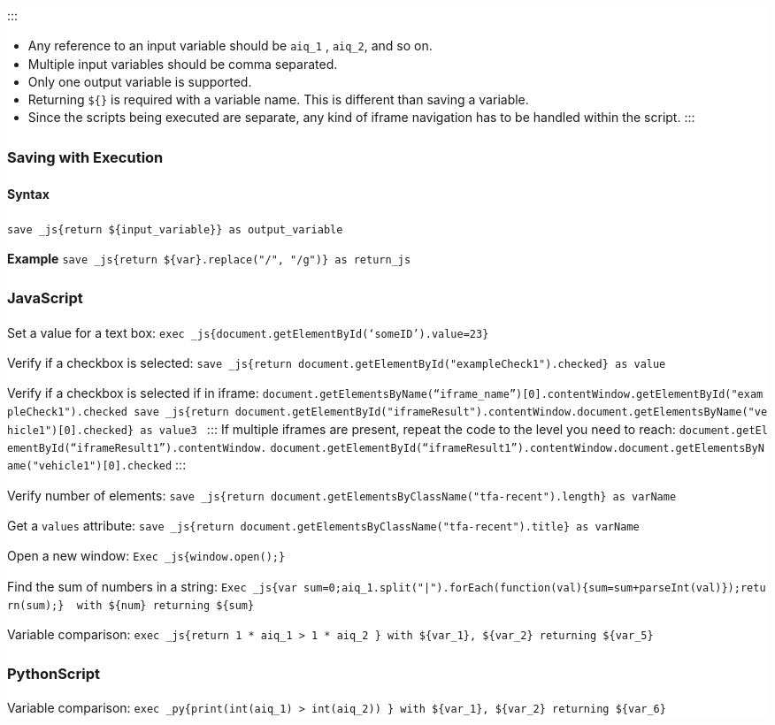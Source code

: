 :::
* Any reference to an input variable should be `aiq_1` , `aiq_2`, and so on.
* Multiple input variables should be comma separated.
* Only one output variable is supported.
* Returning `${}` is required with a variable name. This is different than saving a variable.
* Since the scripts being executed are separate, any kind of iframe navigation has to be handled within the script.
:::

### Saving with Execution
#### Syntax
`save _js{return ${input_variable}} as output_variable`

**Example**
`save _js{return ${var}.replace("/", "/g")} as return_js`

### JavaScript
Set a value for a text box:
`exec _js{document.getElementById(‘someID’).value=23}`

Verify if a checkbox is selected:
`save _js{return document.getElementById("exampleCheck1").checked} as value`

Verify if a checkbox is selected if in iframe:
`document.getElementsByName(“iframe_name”)[0].contentWindow.getElementById("exampleCheck1").checked
save _js{return document.getElementById("iframeResult").contentWindow.document.getElementsByName("ve hicle1")[0].checked} as value3
`
:::
If multiple iframes are present, repeat the code to the level you need to reach:
`document.getElementById(“iframeResult1”).contentWindow.`
`document.getElementById(“iframeResult1”).contentWindow.document.getElementsByName("vehicle1")[0].checked`
:::

Verify number of elements:
`save _js{return document.getElementsByClassName("tfa-recent").length} as varName`

Get a `values` attribute:
`save _js{return document.getElementsByClassName("tfa-recent").title} as varName`

Open a new window:
`Exec _js{window.open();}`

Find the sum of numbers in a string:
`Exec _js{var sum=0;aiq_1.split("|").forEach(function(val){sum=sum+parseInt(val)});return(sum);}  with
${num} returning ${sum}`

Variable comparison:
`exec _js{return 1 * aiq_1 > 1 * aiq_2 } with ${var_1}, ${var_2} returning ${var_5}`

### PythonScript
Variable comparison:
`exec _py{print(int(aiq_1) > int(aiq_2)) } with ${var_1}, ${var_2} returning ${var_6}`
